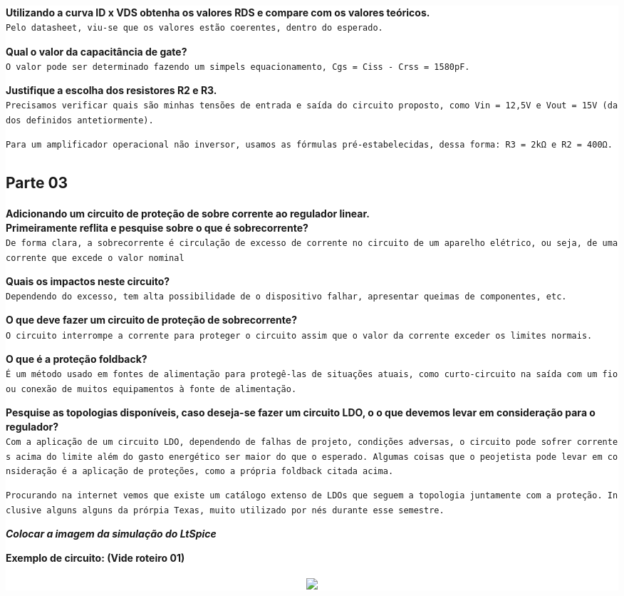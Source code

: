<b>Utilizando a curva ID x VDS obtenha os valores RDS e compare com os valores teóricos.</b><br>
`Pelo datasheet, viu-se que os valores estão coerentes, dentro do esperado.`

<b>Qual o valor da capacitância de gate?</b><br>
`O valor pode ser determinado fazendo um simpels equacionamento, Cgs = Ciss - Crss = 1580pF.`

<b>Justifique a escolha dos resistores R2 e R3.</b><br>
`Precisamos verificar quais são minhas tensões de entrada e saída do circuito proposto, como Vin = 12,5V e Vout = 15V (dados definidos antetiormente).`

`Para um amplificador operacional não inversor, usamos as fórmulas pré-estabelecidas, dessa forma: R3 = 2kΩ e R2 = 400Ω.`

## Parte 03
<b>Adicionando um circuito de proteção de sobre corrente ao regulador linear.</b><br>
<b>Primeiramente reflita e pesquise sobre o que é sobrecorrente?</b><br>
`De forma clara, a sobrecorrente é circulação de excesso de corrente no circuito de um aparelho elétrico, ou seja, de uma corrente que excede o valor nominal`

<b>Quais os impactos neste circuito?</b><br>
`Dependendo do excesso, tem alta possibilidade de o dispositivo falhar, apresentar queimas de componentes, etc.`

<b>O que deve fazer um circuito de proteção de sobrecorrente?</b><br>
`O circuito interrompe a corrente para proteger o circuito assim que o valor da corrente exceder os limites normais.`

<b>O que é a proteção foldback?</b><br>
`É um método usado em fontes de alimentação para protegê-las de situações atuais, como curto-circuito na saída com um fio ou conexão de muitos equipamentos à fonte de alimentação.`

<b>Pesquise as topologias disponíveis, caso deseja-se fazer um circuito LDO, o o que devemos levar em consideração para o regulador?</b><br>
`Com a aplicação de um circuito LDO, dependendo de falhas de projeto, condições adversas, o circuito pode sofrer correntes acima do limite além do gasto energético ser maior do que o esperado. Algumas coisas que o peojetista pode levar em consideração é a aplicação de proteções, como a própria foldback citada acima. `

`Procurando na internet vemos que existe um catálogo extenso de LDOs que seguem a topologia juntamente com a proteção. Inclusive alguns alguns da prórpia Texas, muito utilizado por nés durante esse semestre.`

***Colocar a imagem da simulação do LtSpice***

<b>Exemplo de circuito: (Vide roteiro 01)</b><br>

<p align="center"><img src="../../Imagens/Laboratório Final/imagem6.png" align="center"><br></p>
